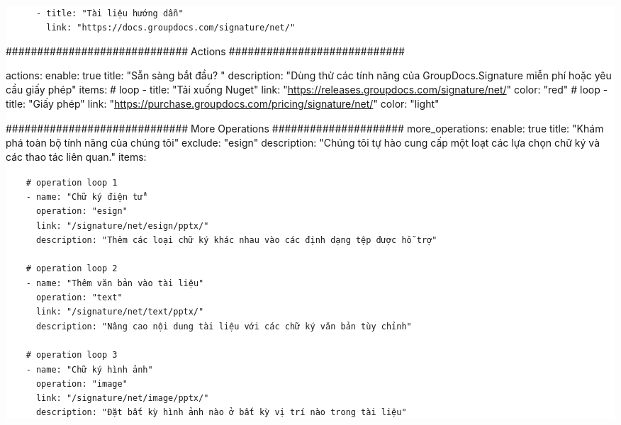           - title: "Tài liệu hướng dẫn"
            link: "https://docs.groupdocs.com/signature/net/"
            

            


############################# Actions ############################

actions:
  enable: true
  title: "Sẵn sàng bắt đầu? "
  description: "Dùng thử các tính năng của GroupDocs.Signature miễn phí hoặc yêu cầu giấy phép"
  items:
    #  loop
    - title: "Tải xuống Nuget"
      link: "https://releases.groupdocs.com/signature/net/"
      color: "red"
        #  loop
    - title: "Giấy phép"
      link: "https://purchase.groupdocs.com/pricing/signature/net/"
      color: "light"


############################# More Operations #####################
more_operations:
    enable: true
    title: "Khám phá toàn bộ tính năng của chúng tôi"
    exclude: "esign"
    description: "Chúng tôi tự hào cung cấp một loạt các lựa chọn chữ ký và các thao tác liên quan."
    items: 
          
        # operation loop 1
        - name: "Chữ ký điện tử"
          operation: "esign"
          link: "/signature/net/esign/pptx/"
          description: "Thêm các loại chữ ký khác nhau vào các định dạng tệp được hỗ trợ"

        # operation loop 2
        - name: "Thêm văn bản vào tài liệu"
          operation: "text"
          link: "/signature/net/text/pptx/"
          description: "Nâng cao nội dung tài liệu với các chữ ký văn bản tùy chỉnh"

        # operation loop 3
        - name: "Chữ ký hình ảnh"
          operation: "image"
          link: "/signature/net/image/pptx/"
          description: "Đặt bất kỳ hình ảnh nào ở bất kỳ vị trí nào trong tài liệu"
